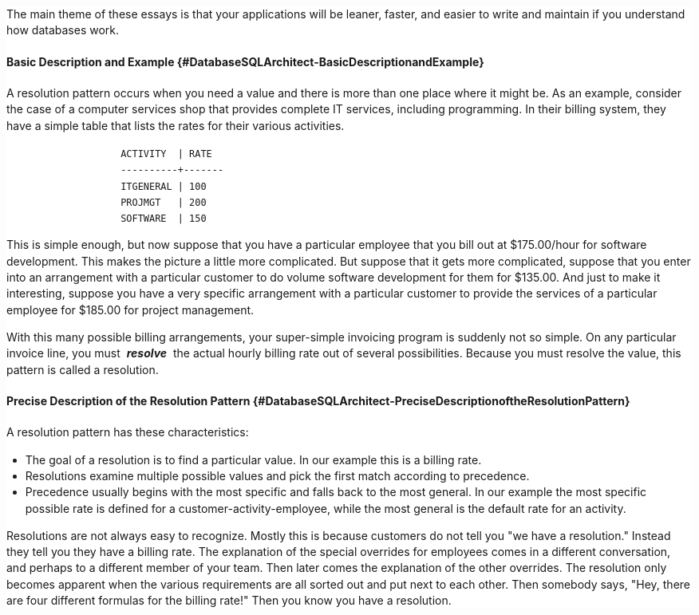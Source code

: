 The main theme of these essays is that your applications will be leaner,
faster, and easier to write and maintain if you understand how databases
work.

#### Basic Description and Example {#DatabaseSQLArchitect-BasicDescriptionandExample}

A resolution pattern occurs when you need a value and there is more than
one place where it might be. As an example, consider the case of a
computer services shop that provides complete IT services, including
programming. In their billing system, they have a simple table that
lists the rates for their various activities.

                        ACTIVITY  | RATE
                        ----------+-------
                        ITGENERAL | 100
                        PROJMGT   | 200
                        SOFTWARE  | 150
                    

This is simple enough, but now suppose that you have a particular
employee that you bill out at \$175.00/hour for software development.
This makes the picture a little more complicated. But suppose that it
gets more complicated, suppose that you enter into an arrangement with a
particular customer to do volume software development for them for
\$135.00. And just to make it interesting, suppose you have a very
specific arrangement with a particular customer to provide the services
of a particular employee for \$185.00 for project management.

With this many possible billing arrangements, your super-simple
invoicing program is suddenly not so simple. On any particular invoice
line, you must  ***resolve***  the actual hourly billing rate out of
several possibilities. Because you must resolve the value, this pattern
is called a resolution.

#### Precise Description of the Resolution Pattern {#DatabaseSQLArchitect-PreciseDescriptionoftheResolutionPattern}

A resolution pattern has these characteristics:

-   The goal of a resolution is to find a particular value. In our
    example this is a billing rate.
-   Resolutions examine multiple possible values and pick the first
    match according to precedence.
-   Precedence usually begins with the most specific and falls back to
    the most general. In our example the most specific possible rate is
    defined for a customer-activity-employee, while the most general is
    the default rate for an activity.

Resolutions are not always easy to recognize. Mostly this is because
customers do not tell you \"we have a resolution.\" Instead they tell
you they have a billing rate. The explanation of the special overrides
for employees comes in a different conversation, and perhaps to a
different member of your team. Then later comes the explanation of the
other overrides. The resolution only becomes apparent when the various
requirements are all sorted out and put next to each other. Then
somebody says, \"Hey, there are four different formulas for the billing
rate!\" Then you know you have a resolution.
